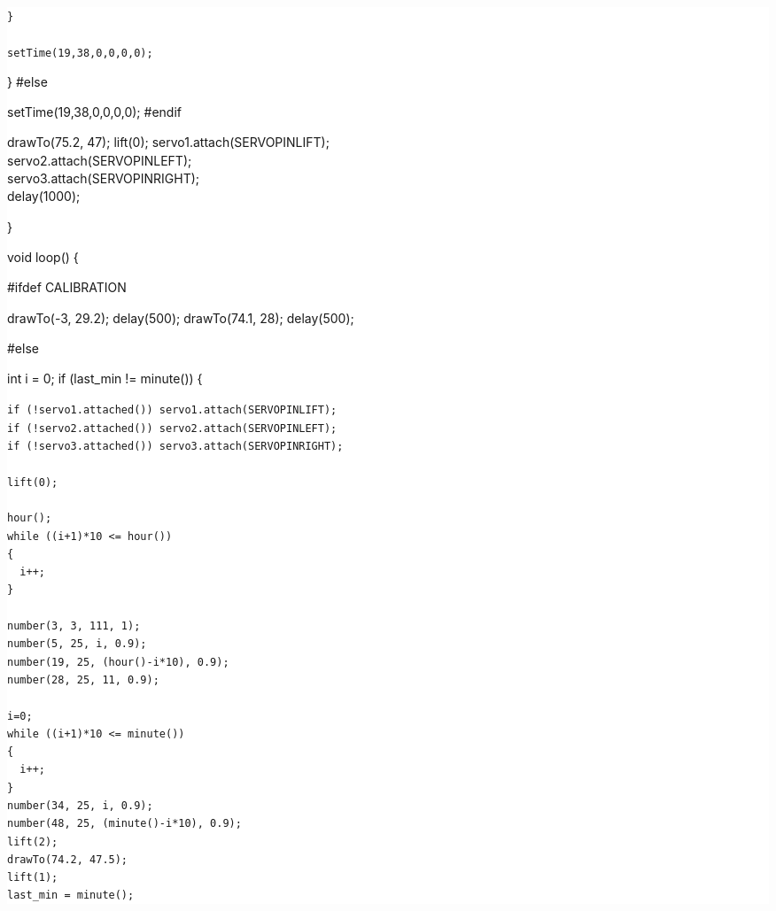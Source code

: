    } 
  
    setTime(19,38,0,0,0,0);
  }
#else  
  
  setTime(19,38,0,0,0,0);
#endif
 
  drawTo(75.2, 47);
  lift(0);
  servo1.attach(SERVOPINLIFT);  
  servo2.attach(SERVOPINLEFT);  
  servo3.attach(SERVOPINRIGHT);  
  delay(1000);
 
} 
 
void loop() 
{ 
 
#ifdef CALIBRATION
 
  
  drawTo(-3, 29.2);
  delay(500);
  drawTo(74.1, 28);
  delay(500);
 
#else 
 
 
  int i = 0;
  if (last_min != minute()) {
 
    if (!servo1.attached()) servo1.attach(SERVOPINLIFT);
    if (!servo2.attached()) servo2.attach(SERVOPINLEFT);
    if (!servo3.attached()) servo3.attach(SERVOPINRIGHT);
 
    lift(0);
 
    hour();
    while ((i+1)*10 <= hour())
    {
      i++;
    }
 
    number(3, 3, 111, 1);
    number(5, 25, i, 0.9);
    number(19, 25, (hour()-i*10), 0.9);
    number(28, 25, 11, 0.9);
 
    i=0;
    while ((i+1)*10 <= minute())
    {
      i++;
    }
    number(34, 25, i, 0.9);
    number(48, 25, (minute()-i*10), 0.9);
    lift(2);
    drawTo(74.2, 47.5);
    lift(1);
    last_min = minute();
 